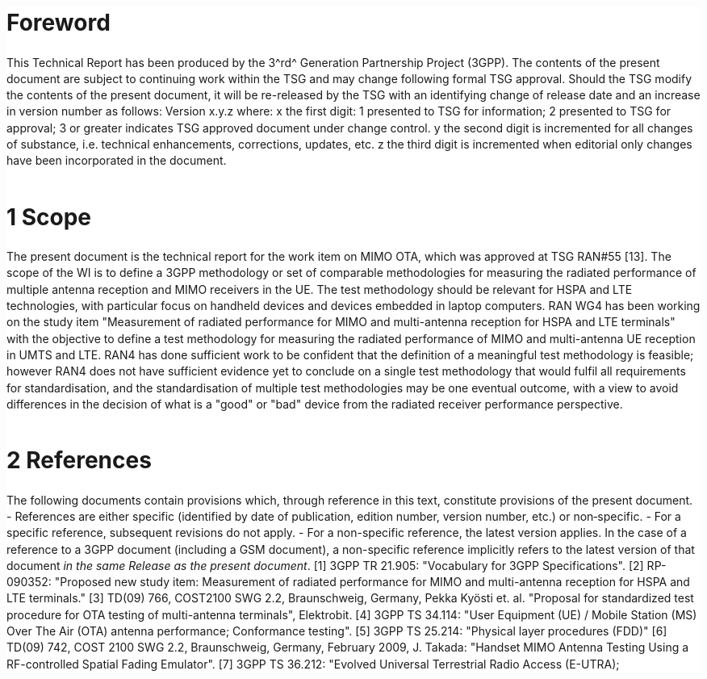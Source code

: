 # Foreword
This Technical Report has been produced by the 3^rd^ Generation Partnership
Project (3GPP).
The contents of the present document are subject to continuing work within the
TSG and may change following formal TSG approval. Should the TSG modify the
contents of the present document, it will be re-released by the TSG with an
identifying change of release date and an increase in version number as
follows:
Version x.y.z
where:
x the first digit:
1 presented to TSG for information;
2 presented to TSG for approval;
3 or greater indicates TSG approved document under change control.
y the second digit is incremented for all changes of substance, i.e. technical
enhancements, corrections, updates, etc.
z the third digit is incremented when editorial only changes have been
incorporated in the document.
# 1 Scope
The present document is the technical report for the work item on MIMO OTA,
which was approved at TSG RAN#55 [13]. The scope of the WI is to define a 3GPP
methodology or set of comparable methodologies for measuring the radiated
performance of multiple antenna reception and MIMO receivers in the UE. The
test methodology should be relevant for HSPA and LTE technologies, with
particular focus on handheld devices and devices embedded in laptop computers.
RAN WG4 has been working on the study item \"Measurement of radiated
performance for MIMO and multi-antenna reception for HSPA and LTE terminals\"
with the objective to define a test methodology for measuring the radiated
performance of MIMO and multi-antenna UE reception in UMTS and LTE.
RAN4 has done sufficient work to be confident that the definition of a
meaningful test methodology is feasible; however RAN4 does not have sufficient
evidence yet to conclude on a single test methodology that would fulfil all
requirements for standardisation, and the standardisation of multiple test
methodologies may be one eventual outcome, with a view to avoid differences in
the decision of what is a \"good\" or \"bad\" device from the radiated
receiver performance perspective.
# 2 References
The following documents contain provisions which, through reference in this
text, constitute provisions of the present document.
\- References are either specific (identified by date of publication, edition
number, version number, etc.) or non‑specific.
\- For a specific reference, subsequent revisions do not apply.
\- For a non-specific reference, the latest version applies. In the case of a
reference to a 3GPP document (including a GSM document), a non-specific
reference implicitly refers to the latest version of that document _in the
same Release as the present document_.
[1] 3GPP TR 21.905: \"Vocabulary for 3GPP Specifications\".
[2] RP-090352: \"Proposed new study item: Measurement of radiated performance
for MIMO and multi-antenna reception for HSPA and LTE terminals.\"
[3] TD(09) 766, COST2100 SWG 2.2, Braunschweig, Germany, Pekka Kyösti et. al.
\"Proposal for standardized test procedure for OTA testing of multi-antenna
terminals\", Elektrobit.
[4] 3GPP TS 34.114: \"User Equipment (UE) / Mobile Station (MS) Over The Air
(OTA) antenna performance; Conformance testing\".
[5] 3GPP TS 25.214: \"Physical layer procedures (FDD)\"
[6] TD(09) 742, COST 2100 SWG 2.2, Braunschweig, Germany, February 2009, J.
Takada: \"Handset MIMO Antenna Testing Using a RF-controlled Spatial Fading
Emulator\".
[7] 3GPP TS 36.212: \"Evolved Universal Terrestrial Radio Access (E-UTRA);